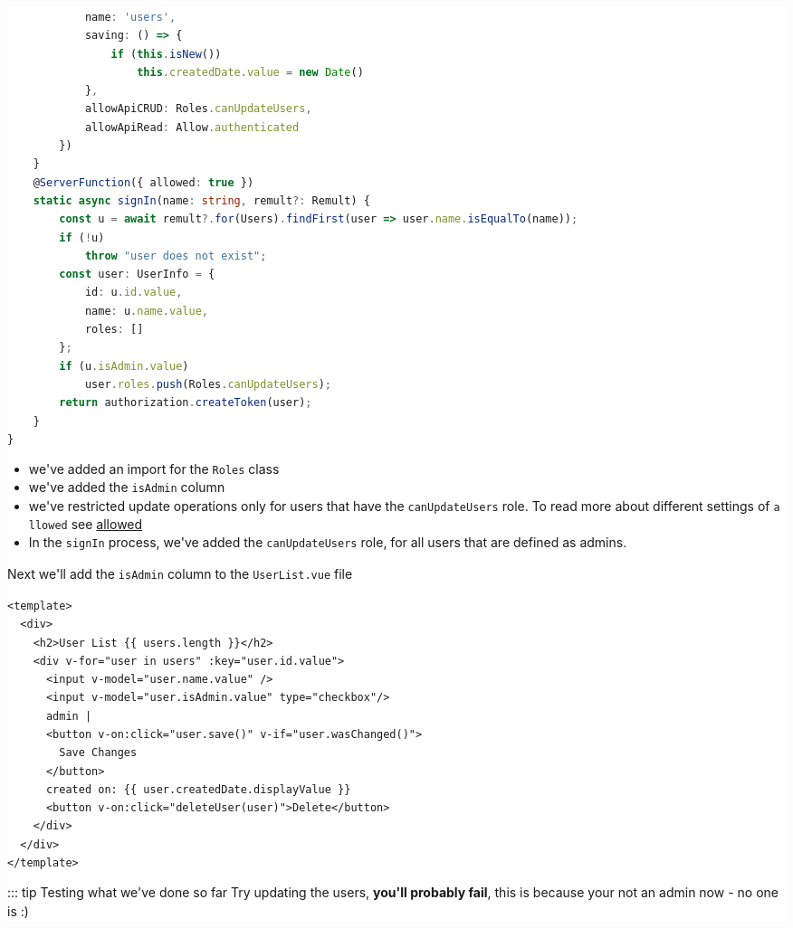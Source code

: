 ```ts {3,14,22,36,37}
            name: 'users',
            saving: () => {
                if (this.isNew())
                    this.createdDate.value = new Date()
            },
            allowApiCRUD: Roles.canUpdateUsers,
            allowApiRead: Allow.authenticated
        })
    }
    @ServerFunction({ allowed: true })
    static async signIn(name: string, remult?: Remult) {
        const u = await remult?.for(Users).findFirst(user => user.name.isEqualTo(name));
        if (!u)
            throw "user does not exist";
        const user: UserInfo = {
            id: u.id.value,
            name: u.name.value,
            roles: []
        };
        if (u.isAdmin.value)
            user.roles.push(Roles.canUpdateUsers);
        return authorization.createToken(user);
    }
}
```
* we've added an import for the `Roles` class
* we've added the `isAdmin` column
* we've restricted update operations only for users that have the `canUpdateUsers` role. To read more about different settings of `allowed` see [allowed](allowed.html)
* In the `signIn` process, we've added the `canUpdateUsers` role, for all users that are defined as admins.

Next we'll add the `isAdmin` column to the `UserList.vue` file
```vue {6,7}
<template>
  <div>
    <h2>User List {{ users.length }}</h2>
    <div v-for="user in users" :key="user.id.value">
      <input v-model="user.name.value" />
      <input v-model="user.isAdmin.value" type="checkbox"/>
      admin |
      <button v-on:click="user.save()" v-if="user.wasChanged()">
        Save Changes
      </button>
      created on: {{ user.createdDate.displayValue }}
      <button v-on:click="deleteUser(user)">Delete</button>
    </div>
  </div>
</template>
```

::: tip Testing what we've done so far
Try updating the users, **you'll probably fail**, this is because your not an admin now - no one is :)
